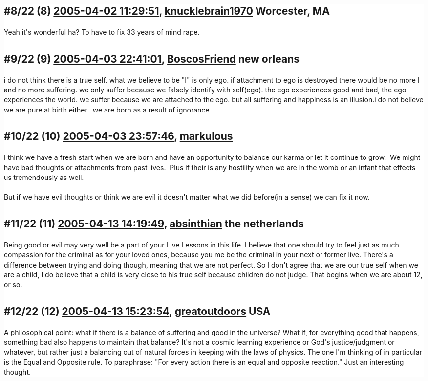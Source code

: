 ## \#8/22 (8) [2005-04-02 11:29:51](https://www.astralpulse.com/forums/index.php?msg=158691), [knucklebrain1970](https://www.astralpulse.com/forums/profile/?u=7282) Worcester, MA ##
<section>
Yeah it's wonderful ha? To have to fix 33 years of mind rape.
</section>

## \#9/22 (9) [2005-04-03 22:41:01](https://www.astralpulse.com/forums/index.php?msg=158868), [BoscosFriend](https://www.astralpulse.com/forums/profile/?u=8376) new orleans ##
<section>
i do not think there is a true self. what we believe to be "I" is only ego. if attachment to ego is destroyed there would be no more I and no more suffering. we only suffer because we falsely identify with self(ego). the ego experiences good and bad, the ego experiences the world. we suffer because we are attached to the ego. but all suffering and happiness is an illusion.i do not believe we are pure at birth either.  we are born as a result of ignorance.
</section>

## \#10/22 (10) [2005-04-03 23:57:46](https://www.astralpulse.com/forums/index.php?msg=158881), [markulous](https://www.astralpulse.com/forums/profile/?u=7426)  ##
<section>
I think we have a fresh start when we are born and have an opportunity to balance our karma or let it continue to grow.  We might have bad thoughts or attachments from past lives.  Plus if their is any hostility when we are in the womb or an infant that effects us tremendously as well.
<br>
<br>
But if we have evil thoughts or think we are evil it doesn't matter what we did before(in a sense) we can fix it now.
</section>

## \#11/22 (11) [2005-04-13 14:19:49](https://www.astralpulse.com/forums/index.php?msg=160097), [absinthian](https://www.astralpulse.com/forums/profile/?u=8500) the netherlands ##
<section>
Being good or evil may very well be a part of your Live Lessons in this life. I believe that one should try to feel just as much compassion for the criminal as for your loved ones, because you me be the criminal in your next or former live. There's a difference between trying and doing though, meaning that we are not perfect. So I don't agree that we are our true self when we are a child, I do believe that a child is very close to his true self because children do not judge. That begins when we are about 12, or so.
</section>

## \#12/22 (12) [2005-04-13 15:23:54](https://www.astralpulse.com/forums/index.php?msg=160108), [greatoutdoors](https://www.astralpulse.com/forums/profile/?u=2601) USA ##
<section>
A philosophical point: what if there is a balance of suffering and good in the universe? What if, for everything good that happens, something bad also happens to maintain that balance? It's not a cosmic learning experience or God's justice/judgment or whatever, but rather just a balancing out of natural forces in keeping with the laws of physics. The one I'm thinking of in particular is the Equal and Opposite rule. To paraphrase: "For every action there is an equal and opposite reaction." Just an interesting thought.
</section>
